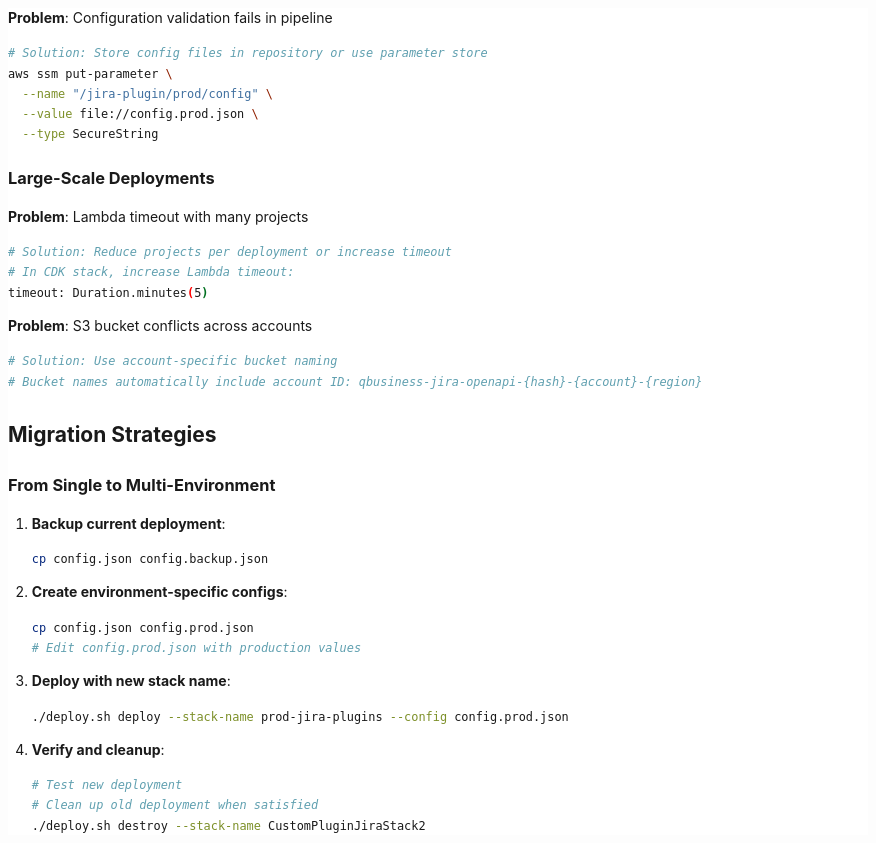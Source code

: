 **Problem**: Configuration validation fails in pipeline

```bash
# Solution: Store config files in repository or use parameter store
aws ssm put-parameter \
  --name "/jira-plugin/prod/config" \
  --value file://config.prod.json \
  --type SecureString
```

### Large-Scale Deployments

**Problem**: Lambda timeout with many projects

```bash
# Solution: Reduce projects per deployment or increase timeout
# In CDK stack, increase Lambda timeout:
timeout: Duration.minutes(5)
```

**Problem**: S3 bucket conflicts across accounts

```bash
# Solution: Use account-specific bucket naming
# Bucket names automatically include account ID: qbusiness-jira-openapi-{hash}-{account}-{region}
```

## Migration Strategies

### From Single to Multi-Environment

1. **Backup current deployment**:

    ```bash
    cp config.json config.backup.json
    ```

2. **Create environment-specific configs**:

    ```bash
    cp config.json config.prod.json
    # Edit config.prod.json with production values
    ```

3. **Deploy with new stack name**:

    ```bash
    ./deploy.sh deploy --stack-name prod-jira-plugins --config config.prod.json
    ```

4. **Verify and cleanup**:
    ```bash
    # Test new deployment
    # Clean up old deployment when satisfied
    ./deploy.sh destroy --stack-name CustomPluginJiraStack2
    ```
